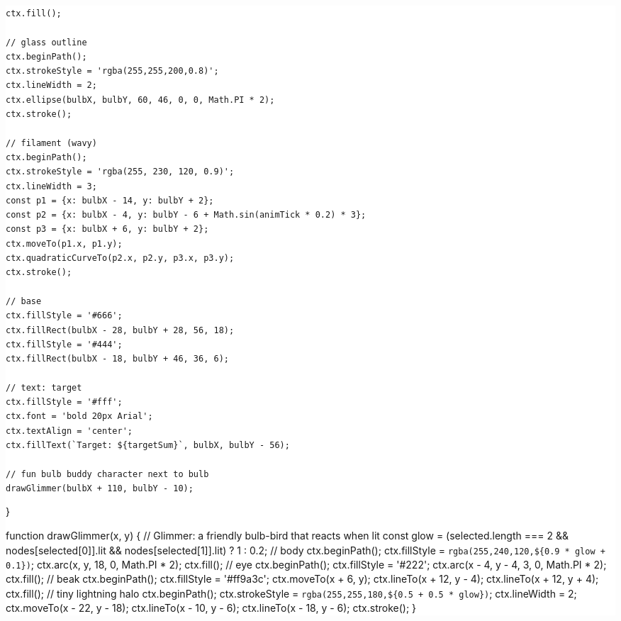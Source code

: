     ctx.fill();

    // glass outline
    ctx.beginPath();
    ctx.strokeStyle = 'rgba(255,255,200,0.8)';
    ctx.lineWidth = 2;
    ctx.ellipse(bulbX, bulbY, 60, 46, 0, 0, Math.PI * 2);
    ctx.stroke();

    // filament (wavy)
    ctx.beginPath();
    ctx.strokeStyle = 'rgba(255, 230, 120, 0.9)';
    ctx.lineWidth = 3;
    const p1 = {x: bulbX - 14, y: bulbY + 2};
    const p2 = {x: bulbX - 4, y: bulbY - 6 + Math.sin(animTick * 0.2) * 3};
    const p3 = {x: bulbX + 6, y: bulbY + 2};
    ctx.moveTo(p1.x, p1.y);
    ctx.quadraticCurveTo(p2.x, p2.y, p3.x, p3.y);
    ctx.stroke();

    // base
    ctx.fillStyle = '#666';
    ctx.fillRect(bulbX - 28, bulbY + 28, 56, 18);
    ctx.fillStyle = '#444';
    ctx.fillRect(bulbX - 18, bulbY + 46, 36, 6);

    // text: target
    ctx.fillStyle = '#fff';
    ctx.font = 'bold 20px Arial';
    ctx.textAlign = 'center';
    ctx.fillText(`Target: ${targetSum}`, bulbX, bulbY - 56);

    // fun bulb buddy character next to bulb
    drawGlimmer(bulbX + 110, bulbY - 10);
  }

  function drawGlimmer(x, y) {
    // Glimmer: a friendly bulb-bird that reacts when lit
    const glow = (selected.length === 2 && nodes[selected[0]].lit && nodes[selected[1]].lit) ? 1 : 0.2;
    // body
    ctx.beginPath();
    ctx.fillStyle = `rgba(255,240,120,${0.9 * glow + 0.1})`;
    ctx.arc(x, y, 18, 0, Math.PI * 2);
    ctx.fill();
    // eye
    ctx.beginPath();
    ctx.fillStyle = '#222';
    ctx.arc(x - 4, y - 4, 3, 0, Math.PI * 2);
    ctx.fill();
    // beak
    ctx.beginPath();
    ctx.fillStyle = '#ff9a3c';
    ctx.moveTo(x + 6, y);
    ctx.lineTo(x + 12, y - 4);
    ctx.lineTo(x + 12, y + 4);
    ctx.fill();
    // tiny lightning halo
    ctx.beginPath();
    ctx.strokeStyle = `rgba(255,255,180,${0.5 + 0.5 * glow})`;
    ctx.lineWidth = 2;
    ctx.moveTo(x - 22, y - 18);
    ctx.lineTo(x - 10, y - 6);
    ctx.lineTo(x - 18, y - 6);
    ctx.stroke();
  }

